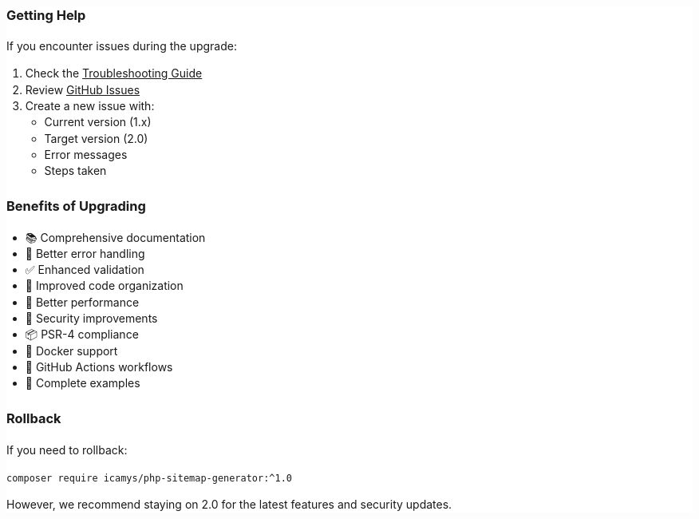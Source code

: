 ### Getting Help

If you encounter issues during the upgrade:

1. Check the [Troubleshooting Guide](docs/troubleshooting.md)
2. Review [GitHub Issues](https://github.com/icamys/php-sitemap-generator/issues)
3. Create a new issue with:
   - Current version (1.x)
   - Target version (2.0)
   - Error messages
   - Steps taken

### Benefits of Upgrading

- 📚 Comprehensive documentation
- 🐛 Better error handling
- ✅ Enhanced validation
- 🔧 Improved code organization
- 🚀 Better performance
- 🔐 Security improvements
- 📦 PSR-4 compliance
- 🐳 Docker support
- 🤖 GitHub Actions workflows
- 📝 Complete examples

### Rollback

If you need to rollback:

```bash
composer require icamys/php-sitemap-generator:^1.0
```

However, we recommend staying on 2.0 for the latest features and security updates.
